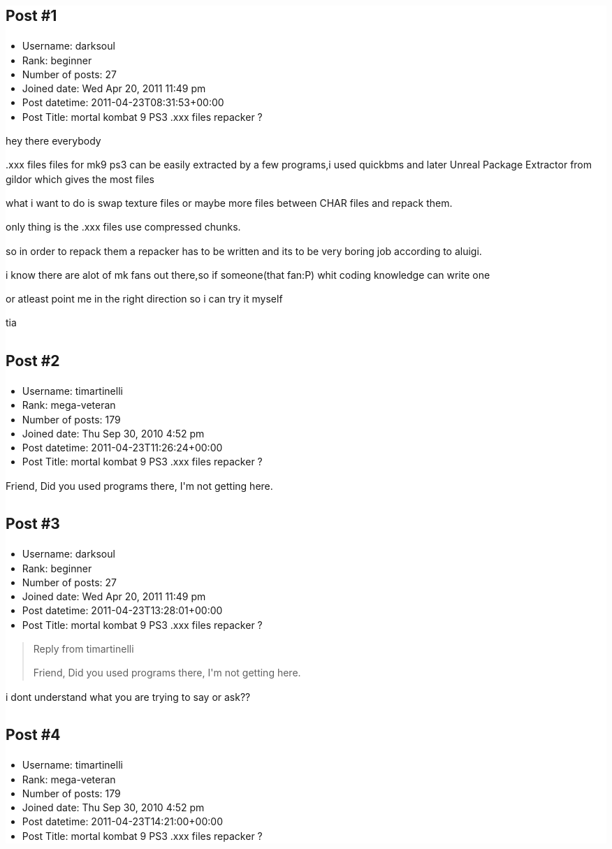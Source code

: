 ## Post #1
- Username: darksoul
- Rank: beginner
- Number of posts: 27
- Joined date: Wed Apr 20, 2011 11:49 pm
- Post datetime: 2011-04-23T08:31:53+00:00
- Post Title: mortal kombat 9 PS3 .xxx files repacker ?

hey there everybody 

.xxx files files for mk9 ps3 can be easily extracted by a few programs,i used quickbms and later Unreal Package Extractor from gildor which gives the most files

what i want to do is swap texture files or maybe more files between CHAR files and repack them.

only thing is the .xxx files use compressed chunks.

so in order to repack them a repacker has to be written and its to be very boring job according to aluigi.

i know there are alot of mk fans out there,so if someone(that fan:P) whit coding knowledge can write one 

or atleast point me in the right direction so i can try it myself 

tia
## Post #2
- Username: timartinelli
- Rank: mega-veteran
- Number of posts: 179
- Joined date: Thu Sep 30, 2010 4:52 pm
- Post datetime: 2011-04-23T11:26:24+00:00
- Post Title: mortal kombat 9 PS3 .xxx files repacker ?

Friend, Did you used programs there, I'm not getting here.
## Post #3
- Username: darksoul
- Rank: beginner
- Number of posts: 27
- Joined date: Wed Apr 20, 2011 11:49 pm
- Post datetime: 2011-04-23T13:28:01+00:00
- Post Title: mortal kombat 9 PS3 .xxx files repacker ?

> Reply from timartinelli
>
> Friend, Did you used programs there, I'm not getting here.

i dont understand what you are trying to say or ask??
## Post #4
- Username: timartinelli
- Rank: mega-veteran
- Number of posts: 179
- Joined date: Thu Sep 30, 2010 4:52 pm
- Post datetime: 2011-04-23T14:21:00+00:00
- Post Title: mortal kombat 9 PS3 .xxx files repacker ?
